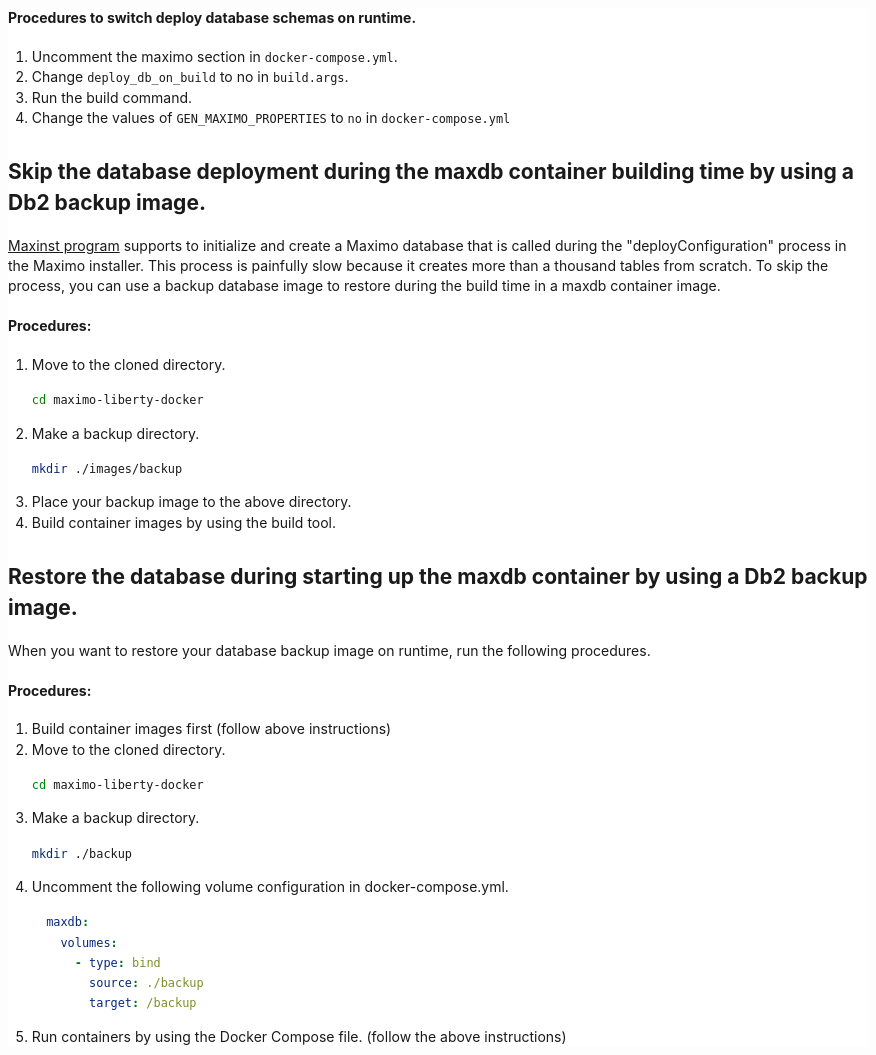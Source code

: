 #### Procedures to switch deploy database schemas on runtime.

1. Uncomment the maximo section in ```docker-compose.yml```.
2. Change ```deploy_db_on_build``` to no in ```build.args```.
3. Run the build command.
4. Change the values of ``` GEN_MAXIMO_PROPERTIES ``` to ``` no ``` in ``` docker-compose.yml ``` 

## Skip the database deployment during the maxdb container building time by using a Db2 backup image.

[Maxinst program](http://www-01.ibm.com/support/docview.wss?uid=swg21314938) supports to initialize and create a Maximo database that is called during the "deployConfiguration" process in the Maximo installer. This process is painfully slow because it creates more than a thousand tables from scratch. To skip the process, you can use a backup database image to restore during the build time in a maxdb container image. 

#### Procedures:

1. Move to the cloned directory.
    ```bash
    cd maximo-liberty-docker
    ```
2. Make a backup directory.
    ```bash
    mkdir ./images/backup
    ```
3. Place your backup image to the above directory.
4. Build container images by using the build tool.

## Restore the database during starting up the maxdb container by using a Db2 backup image.

When you want to restore your database backup image on runtime, run the following procedures.

#### Procedures:

1. Build container images first (follow above instructions)
2. Move to the cloned directory.
    ```bash
    cd maximo-liberty-docker
    ```
3. Make a backup directory.
    ```bash
    mkdir ./backup
    ```
4. Uncomment the following volume configuration in docker-compose.yml.
    ```yaml
      maxdb:
        volumes:
          - type: bind
            source: ./backup
            target: /backup
    ```
5. Run containers by using the Docker Compose file. (follow the above instructions)
